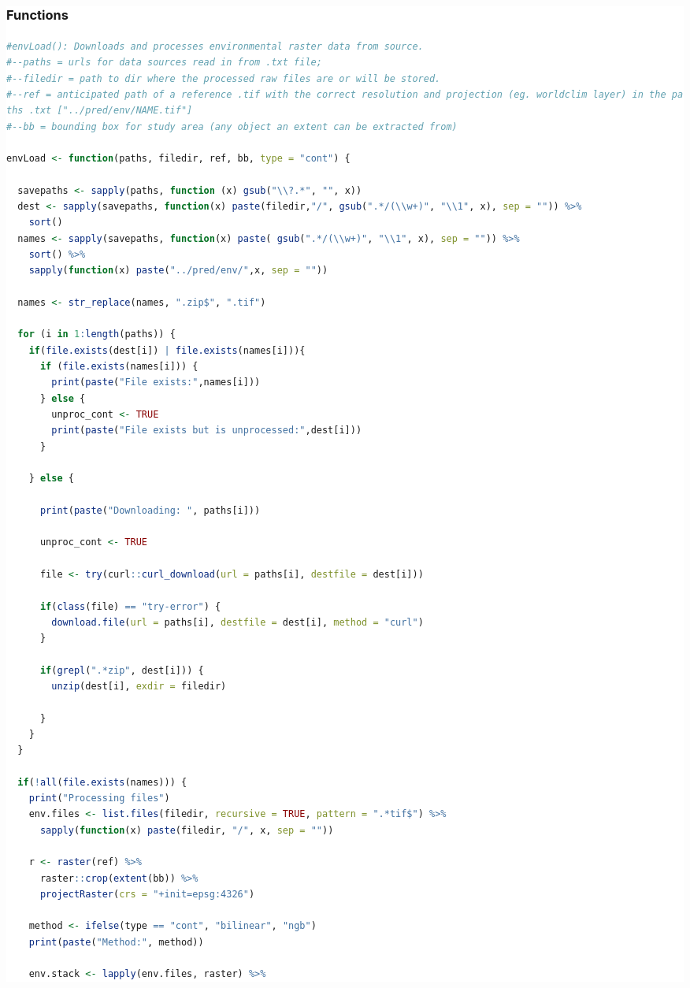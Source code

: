### Functions

``` r
#envLoad(): Downloads and processes environmental raster data from source. 
#--paths = urls for data sources read in from .txt file;
#--filedir = path to dir where the processed raw files are or will be stored.
#--ref = anticipated path of a reference .tif with the correct resolution and projection (eg. worldclim layer) in the paths .txt ["../pred/env/NAME.tif"]
#--bb = bounding box for study area (any object an extent can be extracted from)

envLoad <- function(paths, filedir, ref, bb, type = "cont") {
  
  savepaths <- sapply(paths, function (x) gsub("\\?.*", "", x))
  dest <- sapply(savepaths, function(x) paste(filedir,"/", gsub(".*/(\\w+)", "\\1", x), sep = "")) %>% 
    sort()
  names <- sapply(savepaths, function(x) paste( gsub(".*/(\\w+)", "\\1", x), sep = "")) %>% 
    sort() %>% 
    sapply(function(x) paste("../pred/env/",x, sep = ""))
  
  names <- str_replace(names, ".zip$", ".tif")
  
  for (i in 1:length(paths)) {
    if(file.exists(dest[i]) | file.exists(names[i])){
      if (file.exists(names[i])) {
        print(paste("File exists:",names[i]))
      } else {
        unproc_cont <- TRUE
        print(paste("File exists but is unprocessed:",dest[i]))
      }
      
    } else {
      
      print(paste("Downloading: ", paths[i]))
      
      unproc_cont <- TRUE
      
      file <- try(curl::curl_download(url = paths[i], destfile = dest[i]))
      
      if(class(file) == "try-error") {
        download.file(url = paths[i], destfile = dest[i], method = "curl")
      }
      
      if(grepl(".*zip", dest[i])) {
        unzip(dest[i], exdir = filedir)
        
      }
    }
  }
  
  if(!all(file.exists(names))) {
    print("Processing files")
    env.files <- list.files(filedir, recursive = TRUE, pattern = ".*tif$") %>% 
      sapply(function(x) paste(filedir, "/", x, sep = ""))
    
    r <- raster(ref) %>% 
      raster::crop(extent(bb)) %>% 
      projectRaster(crs = "+init=epsg:4326")
    
    method <- ifelse(type == "cont", "bilinear", "ngb")
    print(paste("Method:", method))
    
    env.stack <- lapply(env.files, raster) %>% 
```